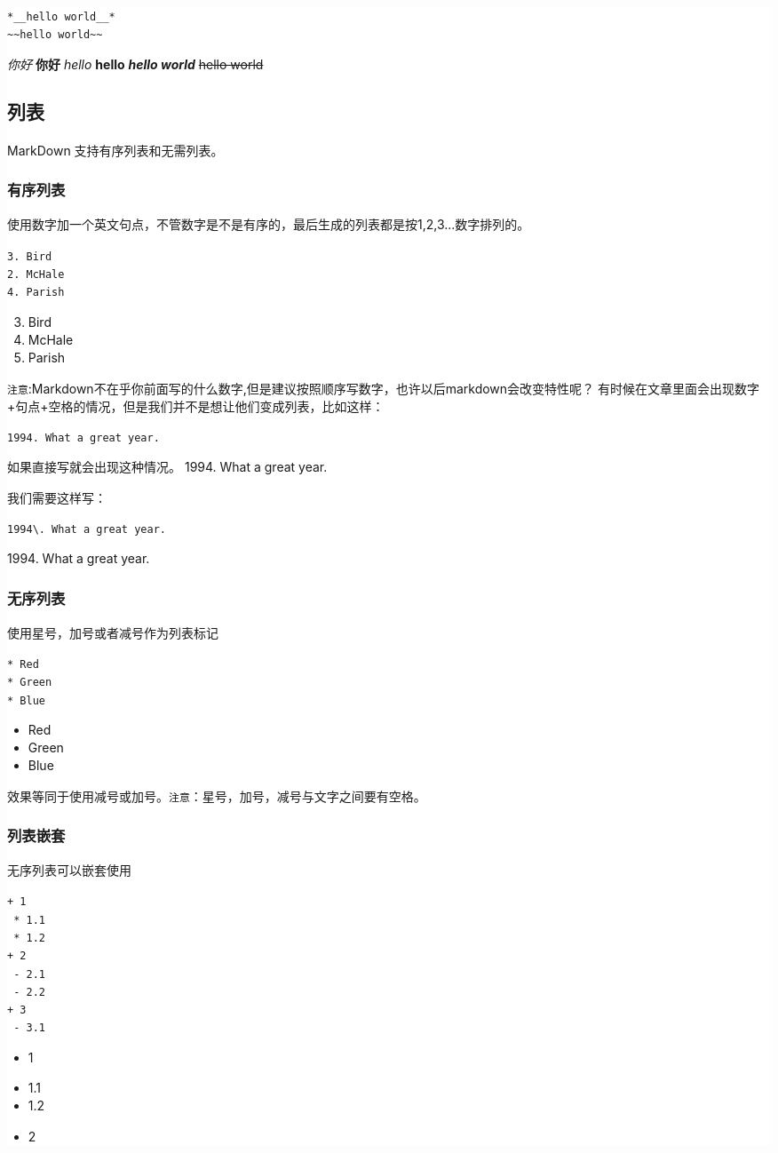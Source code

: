 ```
*__hello world__*
~~hello world~~
```
*你好*
**你好**
_hello_
__hello__
*__hello world__*
~~hello world~~

## **列表**
MarkDown 支持有序列表和无需列表。
### 有序列表
使用数字加一个英文句点，不管数字是不是有序的，最后生成的列表都是按1,2,3...数字排列的。
```
3. Bird
2. McHale
4. Parish
```
3. Bird
2. McHale
4. Parish

`注意`:Markdown不在乎你前面写的什么数字,但是建议按照顺序写数字，也许以后markdown会改变特性呢？
有时候在文章里面会出现数字+句点+空格的情况，但是我们并不是想让他们变成列表，比如这样：
```
1994. What a great year.
```
如果直接写就会出现这种情况。
1994. What a great year.

我们需要这样写：
```
1994\. What a great year.
```
1994\. What a great year.
### 无序列表
使用星号，加号或者减号作为列表标记
```
* Red
* Green
* Blue
```
* Red
* Green
* Blue

效果等同于使用减号或加号。`注意`：星号，加号，减号与文字之间要有空格。
### 列表嵌套
无序列表可以嵌套使用
```
+ 1
 * 1.1
 * 1.2
+ 2
 - 2.1
 - 2.2
+ 3
 - 3.1
```
+ 1
 * 1.1
 * 1.2
+ 2